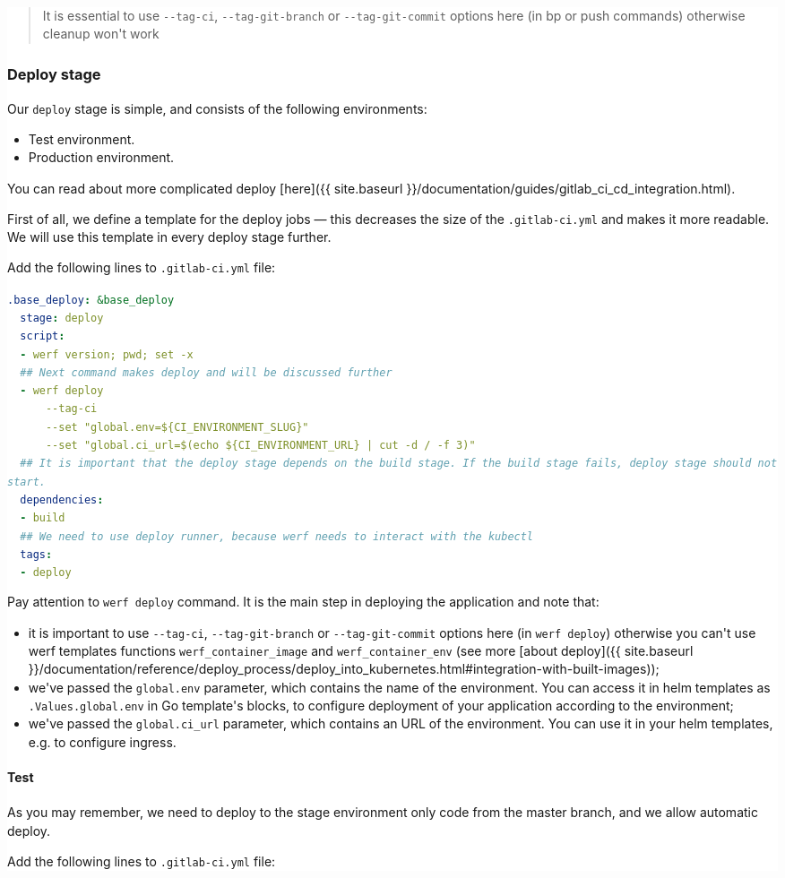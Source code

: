 > It is essential to use `--tag-ci`, `--tag-git-branch` or `--tag-git-commit` options here (in bp or push commands) otherwise cleanup won't work

### Deploy stage

Our `deploy` stage is simple, and consists of the following environments:
* Test environment.
* Production environment.

You can read about more complicated deploy [here]({{ site.baseurl }}/documentation/guides/gitlab_ci_cd_integration.html).

First of all, we define a template for the deploy jobs — this decreases the size of the `.gitlab-ci.yml` and makes it more readable. We will use this template in every deploy stage further.

Add the following lines to `.gitlab-ci.yml` file:

```yaml
.base_deploy: &base_deploy
  stage: deploy
  script:
  - werf version; pwd; set -x
  ## Next command makes deploy and will be discussed further
  - werf deploy
      --tag-ci
      --set "global.env=${CI_ENVIRONMENT_SLUG}"
      --set "global.ci_url=$(echo ${CI_ENVIRONMENT_URL} | cut -d / -f 3)"
  ## It is important that the deploy stage depends on the build stage. If the build stage fails, deploy stage should not start.
  dependencies:
  - build
  ## We need to use deploy runner, because werf needs to interact with the kubectl
  tags:
  - deploy
```

Pay attention to `werf deploy` command. It is the main step in deploying the application and note that:
* it is important to use `--tag-ci`, `--tag-git-branch` or `--tag-git-commit` options here (in `werf deploy`) otherwise you can't use werf templates functions `werf_container_image` and `werf_container_env` (see more [about deploy]({{ site.baseurl }}/documentation/reference/deploy_process/deploy_into_kubernetes.html#integration-with-built-images));
* we've passed the `global.env` parameter, which contains the name of the environment. You can access it in helm templates as `.Values.global.env` in Go template's blocks, to configure deployment of your application according to the environment;
* we've passed the `global.ci_url` parameter, which contains an URL of the environment. You can use it in your helm templates, e.g. to configure ingress.

#### Test

As you may remember, we need to deploy to the stage environment only code from the master branch, and we allow automatic deploy.

Add the following lines to `.gitlab-ci.yml` file:
